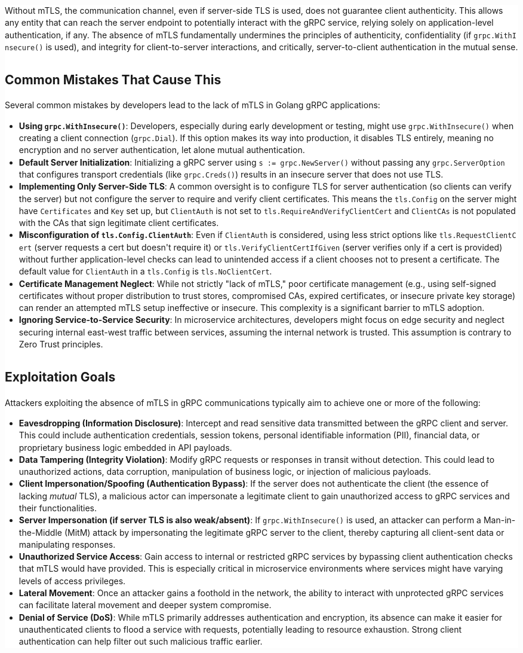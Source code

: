 Without mTLS, the communication channel, even if server-side TLS is used, does not guarantee client authenticity. This allows any entity that can reach the server endpoint to potentially interact with the gRPC service, relying solely on application-level authentication, if any. The absence of mTLS fundamentally undermines the principles of authenticity, confidentiality (if `grpc.WithInsecure()` is used), and integrity for client-to-server interactions, and critically, server-to-client authentication in the mutual sense.

## Common Mistakes That Cause This

Several common mistakes by developers lead to the lack of mTLS in Golang gRPC applications:

- **Using `grpc.WithInsecure()`**: Developers, especially during early development or testing, might use `grpc.WithInsecure()` when creating a client connection (`grpc.Dial`). If this option makes its way into production, it disables TLS entirely, meaning no encryption and no server authentication, let alone mutual authentication.
- **Default Server Initialization**: Initializing a gRPC server using `s := grpc.NewServer()` without passing any `grpc.ServerOption` that configures transport credentials (like `grpc.Creds()`) results in an insecure server that does not use TLS.
- **Implementing Only Server-Side TLS**: A common oversight is to configure TLS for server authentication (so clients can verify the server) but not configure the server to require and verify client certificates. This means the `tls.Config` on the server might have `Certificates` and `Key` set up, but `ClientAuth` is not set to `tls.RequireAndVerifyClientCert` and `ClientCAs` is not populated with the CAs that sign legitimate client certificates.
- **Misconfiguration of `tls.Config.ClientAuth`**: Even if `ClientAuth` is considered, using less strict options like `tls.RequestClientCert` (server requests a cert but doesn't require it) or `tls.VerifyClientCertIfGiven` (server verifies only if a cert is provided) without further application-level checks can lead to unintended access if a client chooses not to present a certificate. The default value for `ClientAuth` in a `tls.Config` is `tls.NoClientCert`.
- **Certificate Management Neglect**: While not strictly "lack of mTLS," poor certificate management (e.g., using self-signed certificates without proper distribution to trust stores, compromised CAs, expired certificates, or insecure private key storage) can render an attempted mTLS setup ineffective or insecure. This complexity is a significant barrier to mTLS adoption.
- **Ignoring Service-to-Service Security**: In microservice architectures, developers might focus on edge security and neglect securing internal east-west traffic between services, assuming the internal network is trusted. This assumption is contrary to Zero Trust principles.

## Exploitation Goals

Attackers exploiting the absence of mTLS in gRPC communications typically aim to achieve one or more of the following:

- **Eavesdropping (Information Disclosure)**: Intercept and read sensitive data transmitted between the gRPC client and server. This could include authentication credentials, session tokens, personal identifiable information (PII), financial data, or proprietary business logic embedded in API payloads.
- **Data Tampering (Integrity Violation)**: Modify gRPC requests or responses in transit without detection. This could lead to unauthorized actions, data corruption, manipulation of business logic, or injection of malicious payloads.
- **Client Impersonation/Spoofing (Authentication Bypass)**: If the server does not authenticate the client (the essence of lacking *mutual* TLS), a malicious actor can impersonate a legitimate client to gain unauthorized access to gRPC services and their functionalities.
- **Server Impersonation (if server TLS is also weak/absent)**: If `grpc.WithInsecure()` is used, an attacker can perform a Man-in-the-Middle (MitM) attack by impersonating the legitimate gRPC server to the client, thereby capturing all client-sent data or manipulating responses.
- **Unauthorized Service Access**: Gain access to internal or restricted gRPC services by bypassing client authentication checks that mTLS would have provided. This is especially critical in microservice environments where services might have varying levels of access privileges.
- **Lateral Movement**: Once an attacker gains a foothold in the network, the ability to interact with unprotected gRPC services can facilitate lateral movement and deeper system compromise.
- **Denial of Service (DoS)**: While mTLS primarily addresses authentication and encryption, its absence can make it easier for unauthenticated clients to flood a service with requests, potentially leading to resource exhaustion. Strong client authentication can help filter out such malicious traffic earlier.
